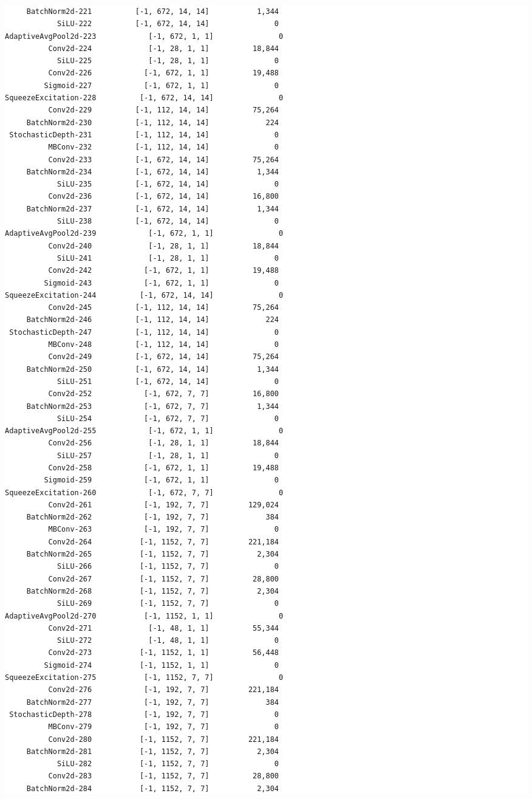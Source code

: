          BatchNorm2d-221          [-1, 672, 14, 14]           1,344
                SiLU-222          [-1, 672, 14, 14]               0
    AdaptiveAvgPool2d-223            [-1, 672, 1, 1]               0
              Conv2d-224             [-1, 28, 1, 1]          18,844
                SiLU-225             [-1, 28, 1, 1]               0
              Conv2d-226            [-1, 672, 1, 1]          19,488
             Sigmoid-227            [-1, 672, 1, 1]               0
    SqueezeExcitation-228          [-1, 672, 14, 14]               0
              Conv2d-229          [-1, 112, 14, 14]          75,264
         BatchNorm2d-230          [-1, 112, 14, 14]             224
     StochasticDepth-231          [-1, 112, 14, 14]               0
              MBConv-232          [-1, 112, 14, 14]               0
              Conv2d-233          [-1, 672, 14, 14]          75,264
         BatchNorm2d-234          [-1, 672, 14, 14]           1,344
                SiLU-235          [-1, 672, 14, 14]               0
              Conv2d-236          [-1, 672, 14, 14]          16,800
         BatchNorm2d-237          [-1, 672, 14, 14]           1,344
                SiLU-238          [-1, 672, 14, 14]               0
    AdaptiveAvgPool2d-239            [-1, 672, 1, 1]               0
              Conv2d-240             [-1, 28, 1, 1]          18,844
                SiLU-241             [-1, 28, 1, 1]               0
              Conv2d-242            [-1, 672, 1, 1]          19,488
             Sigmoid-243            [-1, 672, 1, 1]               0
    SqueezeExcitation-244          [-1, 672, 14, 14]               0
              Conv2d-245          [-1, 112, 14, 14]          75,264
         BatchNorm2d-246          [-1, 112, 14, 14]             224
     StochasticDepth-247          [-1, 112, 14, 14]               0
              MBConv-248          [-1, 112, 14, 14]               0
              Conv2d-249          [-1, 672, 14, 14]          75,264
         BatchNorm2d-250          [-1, 672, 14, 14]           1,344
                SiLU-251          [-1, 672, 14, 14]               0
              Conv2d-252            [-1, 672, 7, 7]          16,800
         BatchNorm2d-253            [-1, 672, 7, 7]           1,344
                SiLU-254            [-1, 672, 7, 7]               0
    AdaptiveAvgPool2d-255            [-1, 672, 1, 1]               0
              Conv2d-256             [-1, 28, 1, 1]          18,844
                SiLU-257             [-1, 28, 1, 1]               0
              Conv2d-258            [-1, 672, 1, 1]          19,488
             Sigmoid-259            [-1, 672, 1, 1]               0
    SqueezeExcitation-260            [-1, 672, 7, 7]               0
              Conv2d-261            [-1, 192, 7, 7]         129,024
         BatchNorm2d-262            [-1, 192, 7, 7]             384
              MBConv-263            [-1, 192, 7, 7]               0
              Conv2d-264           [-1, 1152, 7, 7]         221,184
         BatchNorm2d-265           [-1, 1152, 7, 7]           2,304
                SiLU-266           [-1, 1152, 7, 7]               0
              Conv2d-267           [-1, 1152, 7, 7]          28,800
         BatchNorm2d-268           [-1, 1152, 7, 7]           2,304
                SiLU-269           [-1, 1152, 7, 7]               0
    AdaptiveAvgPool2d-270           [-1, 1152, 1, 1]               0
              Conv2d-271             [-1, 48, 1, 1]          55,344
                SiLU-272             [-1, 48, 1, 1]               0
              Conv2d-273           [-1, 1152, 1, 1]          56,448
             Sigmoid-274           [-1, 1152, 1, 1]               0
    SqueezeExcitation-275           [-1, 1152, 7, 7]               0
              Conv2d-276            [-1, 192, 7, 7]         221,184
         BatchNorm2d-277            [-1, 192, 7, 7]             384
     StochasticDepth-278            [-1, 192, 7, 7]               0
              MBConv-279            [-1, 192, 7, 7]               0
              Conv2d-280           [-1, 1152, 7, 7]         221,184
         BatchNorm2d-281           [-1, 1152, 7, 7]           2,304
                SiLU-282           [-1, 1152, 7, 7]               0
              Conv2d-283           [-1, 1152, 7, 7]          28,800
         BatchNorm2d-284           [-1, 1152, 7, 7]           2,304
